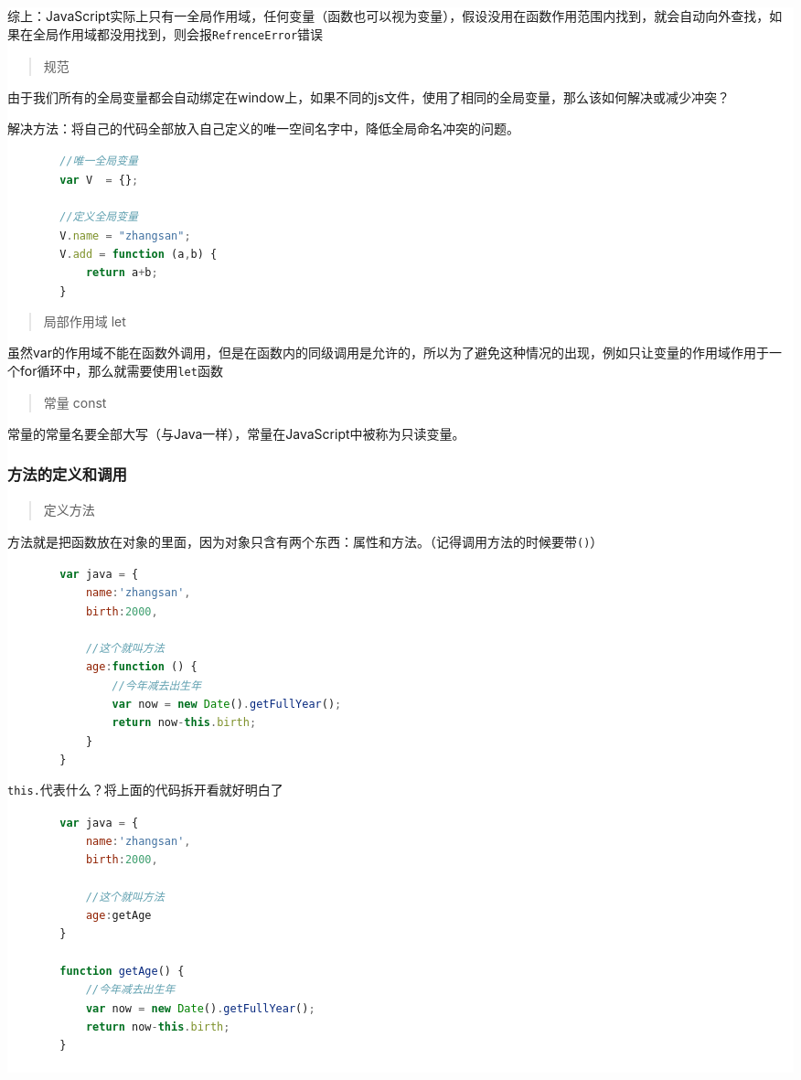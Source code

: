 

综上：JavaScript实际上只有一全局作用域，任何变量（函数也可以视为变量），假设没用在函数作用范围内找到，就会自动向外查找，如果在全局作用域都没用找到，则会报`RefrenceError`错误



> 规范

由于我们所有的全局变量都会自动绑定在window上，如果不同的js文件，使用了相同的全局变量，那么该如何解决或减少冲突？

解决方法：将自己的代码全部放入自己定义的唯一空间名字中，降低全局命名冲突的问题。

```javascript
        //唯一全局变量
        var V  = {};

        //定义全局变量
        V.name = "zhangsan";
        V.add = function (a,b) {
            return a+b;
        }
```



> 局部作用域 let

虽然var的作用域不能在函数外调用，但是在函数内的同级调用是允许的，所以为了避免这种情况的出现，例如只让变量的作用域作用于一个for循环中，那么就需要使用`let`函数



> 常量 const

常量的常量名要全部大写（与Java一样），常量在JavaScript中被称为只读变量。





### 方法的定义和调用

> 定义方法

方法就是把函数放在对象的里面，因为对象只含有两个东西：属性和方法。（记得调用方法的时候要带`()`）

```javascript
        var java = {
            name:'zhangsan',
            birth:2000,

            //这个就叫方法
            age:function () {
                //今年减去出生年
                var now = new Date().getFullYear();
                return now-this.birth;
            }
        }
```

`this.`代表什么？将上面的代码拆开看就好明白了

```javascript
        var java = {
            name:'zhangsan',
            birth:2000,

            //这个就叫方法
            age:getAge
        }
        
        function getAge() {
            //今年减去出生年
            var now = new Date().getFullYear();
            return now-this.birth;
        }
        
```